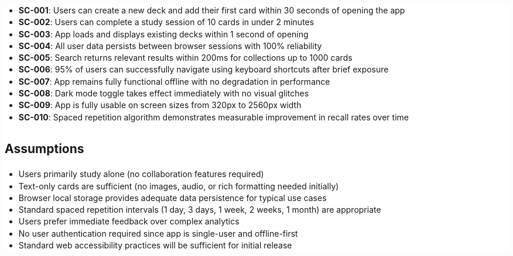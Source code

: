 - **SC-001**: Users can create a new deck and add their first card within 30 seconds of opening the app
- **SC-002**: Users can complete a study session of 10 cards in under 2 minutes
- **SC-003**: App loads and displays existing decks within 1 second of opening
- **SC-004**: All user data persists between browser sessions with 100% reliability
- **SC-005**: Search returns relevant results within 200ms for collections up to 1000 cards
- **SC-006**: 95% of users can successfully navigate using keyboard shortcuts after brief exposure
- **SC-007**: App remains fully functional offline with no degradation in performance
- **SC-008**: Dark mode toggle takes effect immediately with no visual glitches
- **SC-009**: App is fully usable on screen sizes from 320px to 2560px width
- **SC-010**: Spaced repetition algorithm demonstrates measurable improvement in recall rates over time

## Assumptions

- Users primarily study alone (no collaboration features required)
- Text-only cards are sufficient (no images, audio, or rich formatting needed initially)
- Browser local storage provides adequate data persistence for typical use cases
- Standard spaced repetition intervals (1 day, 3 days, 1 week, 2 weeks, 1 month) are appropriate
- Users prefer immediate feedback over complex analytics
- No user authentication required since app is single-user and offline-first
- Standard web accessibility practices will be sufficient for initial release

